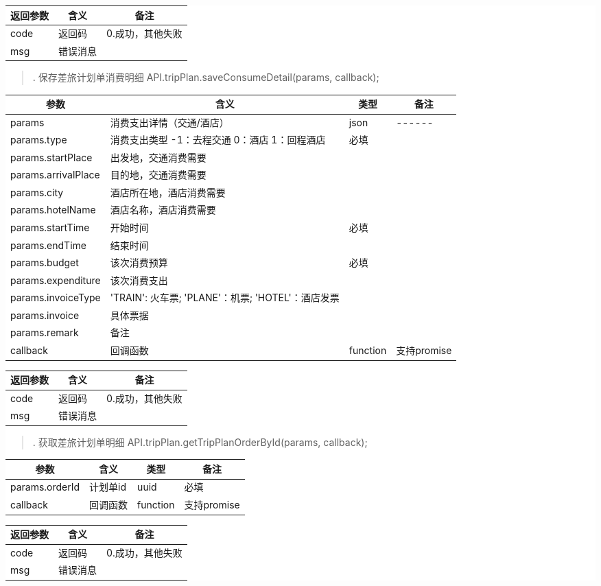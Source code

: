 
| 返回参数 | 含义 | 备注 |
|---------|------|-----|
| code    | 返回码 | 0.成功，其他失败 |
| msg     | 错误消息 |


>. 保存差旅计划单消费明细 API.tripPlan.saveConsumeDetail(params, callback);

| 参数                                    | 含义               |类型                  | 备注
|------                                 |------               |-----                |------
| params                                | 消费支出详情（交通/酒店）             |json              |------
| params.type        |消费支出类型 -1：去程交通 0：酒店 1：回程酒店      |必填
| params.startPlace        |出发地，交通消费需要      |
| params.arrivalPlace        |目的地，交通消费需要       |
| params.city        |酒店所在地，酒店消费需要      |
| params.hotelName        |酒店名称，酒店消费需要      |
| params.startTime        |开始时间      |必填
| params.endTime        |结束时间      |
| params.budget        |该次消费预算      |必填
| params.expenditure        |该次消费支出      |
| params.invoiceType        |'TRAIN': 火车票; 'PLANE'：机票; 'HOTEL'：酒店发票     |
| params.invoice        |具体票据      |
| params.remark        |备注      |
| callback                              | 回调函数             |function              |支持promise

| 返回参数 | 含义 | 备注 |
|---------|------|-----|
| code    | 返回码 | 0.成功，其他失败 |
| msg     | 错误消息 |


>. 获取差旅计划单明细 API.tripPlan.getTripPlanOrderById(params, callback);

| 参数                                    | 含义               |类型                  | 备注
|------                                 |------               |-----                |------
| params.orderId                                | 计划单id             |uuid              |必填
| callback                              | 回调函数             |function              |支持promise

| 返回参数 | 含义 | 备注 |
|---------|------|-----|
| code    | 返回码 | 0.成功，其他失败 |
| msg     | 错误消息 |
